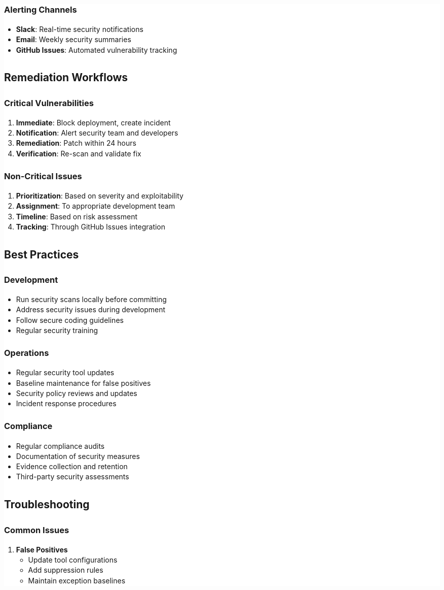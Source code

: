 ### Alerting Channels
- **Slack**: Real-time security notifications
- **Email**: Weekly security summaries
- **GitHub Issues**: Automated vulnerability tracking

## Remediation Workflows

### Critical Vulnerabilities
1. **Immediate**: Block deployment, create incident
2. **Notification**: Alert security team and developers
3. **Remediation**: Patch within 24 hours
4. **Verification**: Re-scan and validate fix

### Non-Critical Issues
1. **Prioritization**: Based on severity and exploitability
2. **Assignment**: To appropriate development team
3. **Timeline**: Based on risk assessment
4. **Tracking**: Through GitHub Issues integration

## Best Practices

### Development
- Run security scans locally before committing
- Address security issues during development
- Follow secure coding guidelines
- Regular security training

### Operations
- Regular security tool updates
- Baseline maintenance for false positives
- Security policy reviews and updates
- Incident response procedures

### Compliance
- Regular compliance audits
- Documentation of security measures
- Evidence collection and retention
- Third-party security assessments

## Troubleshooting

### Common Issues

1. **False Positives**
   - Update tool configurations
   - Add suppression rules
   - Maintain exception baselines
